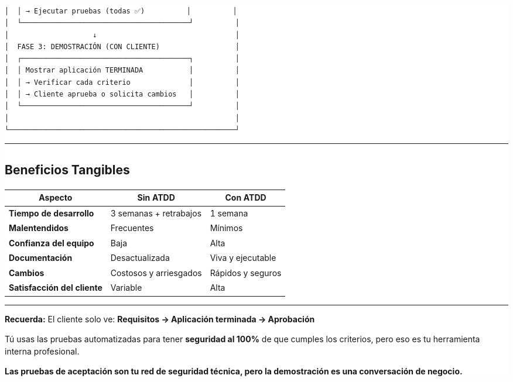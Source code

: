 ```
│  │ → Ejecutar pruebas (todas ✅)          │          │
│  └────────────────────────────────────────┘          │
│                    ↓                                 │
│  FASE 3: DEMOSTRACIÓN (CON CLIENTE)                  │
│  ┌────────────────────────────────────────┐          │
│  │ Mostrar aplicación TERMINADA           │          │
│  │ → Verificar cada criterio              │          │
│  │ → Cliente aprueba o solicita cambios   │          │
│  └────────────────────────────────────────┘          │
│                                                      │
└──────────────────────────────────────────────────────┘
```

---

## Beneficios Tangibles

| Aspecto | Sin ATDD | Con ATDD |
|---------|----------|----------|
| **Tiempo de desarrollo** | 3 semanas + retrabajos | 1 semana |
| **Malentendidos** | Frecuentes | Mínimos |
| **Confianza del equipo** | Baja | Alta |
| **Documentación** | Desactualizada | Viva y ejecutable |
| **Cambios** | Costosos y arriesgados | Rápidos y seguros |
| **Satisfacción del cliente** | Variable | Alta |

---

**Recuerda:** El cliente solo ve: **Requisitos → Aplicación terminada → Aprobación**

Tú usas las pruebas automatizadas para tener **seguridad al 100%** de que cumples los criterios, pero eso es tu herramienta interna profesional.

**Las pruebas de aceptación son tu red de seguridad técnica, pero la demostración es una conversación de negocio.**
